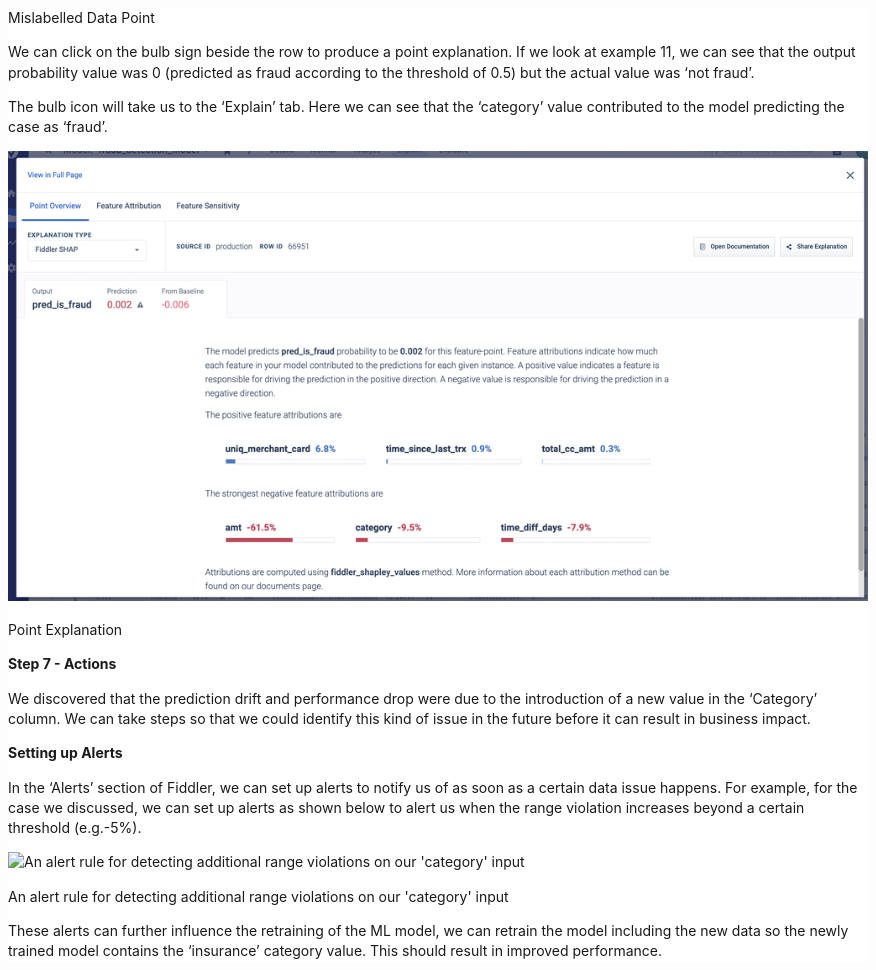Mislabelled Data Point

We can click on the bulb sign beside the row to produce a point explanation. If we look at example 11, we can see that the output probability value was 0 (predicted as fraud according to the threshold of 0.5) but the actual value was ‘not fraud’.

The bulb icon will take us to the ‘Explain’ tab. Here we can see that the ‘category’ value contributed to the model predicting the case as ‘fraud’.

![Point Explanation](../.gitbook/assets/16d1150-RCA7.png)

Point Explanation

**Step 7 - Actions**

We discovered that the prediction drift and performance drop were due to the introduction of a new value in the ‘Category’ column. We can take steps so that we could identify this kind of issue in the future before it can result in business impact.

**Setting up Alerts**

In the ‘Alerts’ section of Fiddler, we can set up alerts to notify us of as soon as a certain data issue happens. For example, for the case we discussed, we can set up alerts as shown below to alert us when the range violation increases beyond a certain threshold (e.g.-5%).

![An alert rule for detecting additional range violations on our 'category' input](../.gitbook/assets/5e4a0a7-Screenshot\_2024-04-02\_at\_4.17.40\_PM.png)

An alert rule for detecting additional range violations on our 'category' input

These alerts can further influence the retraining of the ML model, we can retrain the model including the new data so the newly trained model contains the ‘insurance’ category value. This should result in improved performance.
